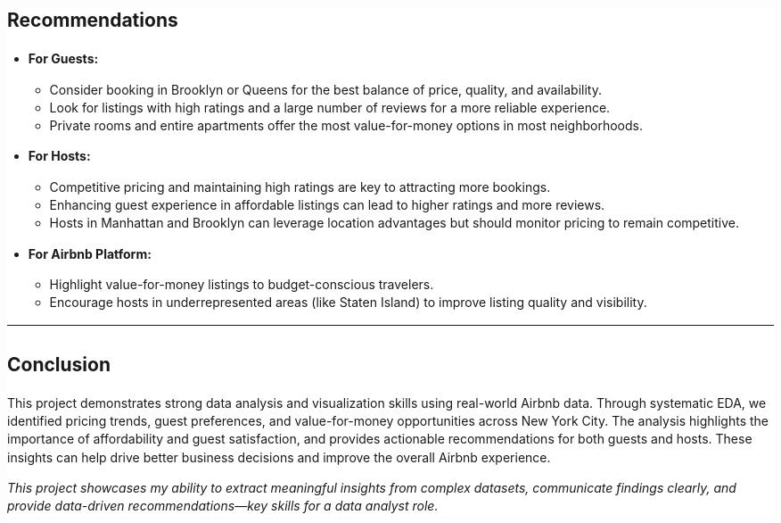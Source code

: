 
## Recommendations

- **For Guests:**
  - Consider booking in Brooklyn or Queens for the best balance of price, quality, and availability.
  - Look for listings with high ratings and a large number of reviews for a more reliable experience.
  - Private rooms and entire apartments offer the most value-for-money options in most neighborhoods.

- **For Hosts:**
  - Competitive pricing and maintaining high ratings are key to attracting more bookings.
  - Enhancing guest experience in affordable listings can lead to higher ratings and more reviews.
  - Hosts in Manhattan and Brooklyn can leverage location advantages but should monitor pricing to remain competitive.

- **For Airbnb Platform:**
  - Highlight value-for-money listings to budget-conscious travelers.
  - Encourage hosts in underrepresented areas (like Staten Island) to improve listing quality and visibility.

---

## Conclusion

This project demonstrates strong data analysis and visualization skills using real-world Airbnb data. Through systematic EDA, we identified pricing trends, guest preferences, and value-for-money opportunities across New York City. The analysis highlights the importance of affordability and guest satisfaction, and provides actionable recommendations for both guests and hosts. These insights can help drive better business decisions and improve the overall Airbnb experience.

*This project showcases my ability to extract meaningful insights from complex datasets, communicate findings clearly, and provide data-driven recommendations—key skills for a data analyst role.*